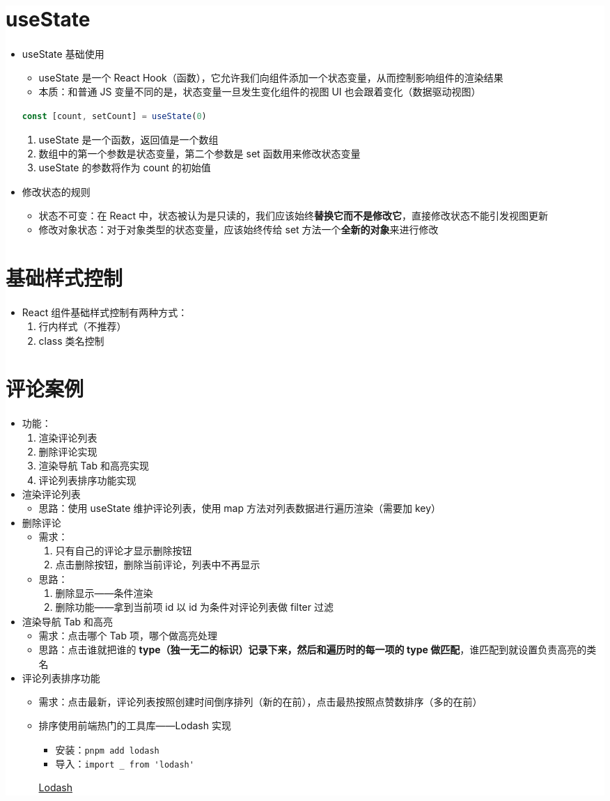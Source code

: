 
# useState

- useState 基础使用
    - useState 是一个 React Hook（函数），它允许我们向组件添加一个状态变量，从而控制影响组件的渲染结果
    - 本质：和普通 JS 变量不同的是，状态变量一旦发生变化组件的视图 UI 也会跟着变化（数据驱动视图）
    
    ```jsx
    const [count, setCount] = useState(0)
    ```
    
    1. useState 是一个函数，返回值是一个数组
    2. 数组中的第一个参数是状态变量，第二个参数是 set 函数用来修改状态变量
    3. useState 的参数将作为 count 的初始值
- 修改状态的规则
    - 状态不可变：在 React 中，状态被认为是只读的，我们应该始终**替换它而不是修改它**，直接修改状态不能引发视图更新
    - 修改对象状态：对于对象类型的状态变量，应该始终传给 set 方法一个**全新的对象**来进行修改

# 基础样式控制

- React 组件基础样式控制有两种方式：
    1. 行内样式（不推荐）
    2. class 类名控制

# 评论案例

- 功能：
    1. 渲染评论列表
    2. 删除评论实现
    3. 渲染导航 Tab 和高亮实现
    4. 评论列表排序功能实现
- 渲染评论列表
    - 思路：使用 useState 维护评论列表，使用 map 方法对列表数据进行遍历渲染（需要加 key）
- 删除评论
    - 需求：
        1. 只有自己的评论才显示删除按钮
        2. 点击删除按钮，删除当前评论，列表中不再显示
    - 思路：
        1. 删除显示——条件渲染
        2. 删除功能——拿到当前项 id 以 id 为条件对评论列表做 filter 过滤
- 渲染导航 Tab 和高亮
    - 需求：点击哪个 Tab 项，哪个做高亮处理
    - 思路：点击谁就把谁的 **type（独一无二的标识）**记录下来，然后和遍历时的**每一项的 type 做匹配**，谁匹配到就设置负责高亮的类名
- 评论列表排序功能
    - 需求：点击最新，评论列表按照创建时间倒序排列（新的在前），点击最热按照点赞数排序（多的在前）
    - 排序使用前端热门的工具库——Lodash 实现
        - 安装：`pnpm add lodash`
        - 导入：`import _ from 'lodash'`
        
        [Lodash](https://lodash.com/)
        
